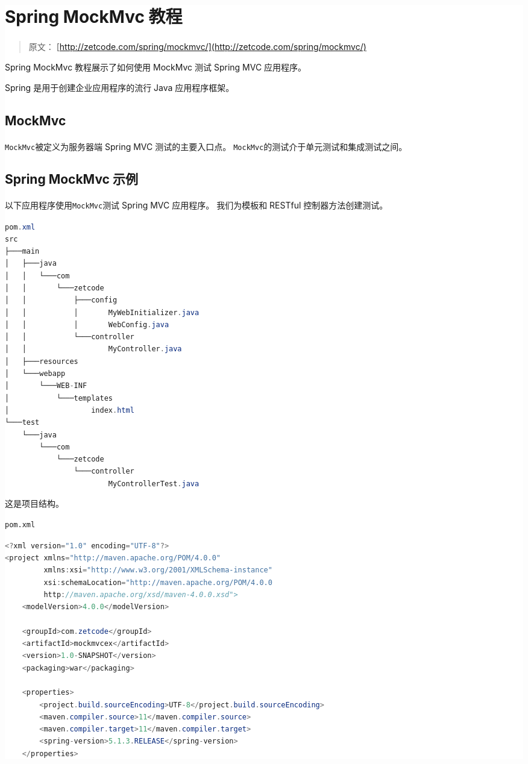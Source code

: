 # Spring MockMvc 教程

> 原文： [http://zetcode.com/spring/mockmvc/](http://zetcode.com/spring/mockmvc/)

Spring MockMvc 教程展示了如何使用 MockMvc 测试 Spring MVC 应用程序。

Spring 是用于创建企业应用程序的流行 Java 应用程序框架。

## MockMvc

`MockMvc`被定义为服务器端 Spring MVC 测试的主要入口点。 `MockMvc`的测试介于单元测试和集成测试之间。

## Spring MockMvc 示例

以下应用程序使用`MockMvc`测试 Spring MVC 应用程序。 我们为模板和 RESTful 控制器方法创建测试。

```java
pom.xml
src
├───main
│   ├───java
│   │   └───com
│   │       └───zetcode
│   │           ├───config
│   │           │       MyWebInitializer.java
│   │           │       WebConfig.java
│   │           └───controller
│   │                   MyController.java
│   ├───resources
│   └───webapp
│       └───WEB-INF
│           └───templates
│                   index.html
└───test
    └───java
        └───com
            └───zetcode
                └───controller
                        MyControllerTest.java

```

这是项目结构。

`pom.xml`

```java
<?xml version="1.0" encoding="UTF-8"?>
<project xmlns="http://maven.apache.org/POM/4.0.0"
         xmlns:xsi="http://www.w3.org/2001/XMLSchema-instance"
         xsi:schemaLocation="http://maven.apache.org/POM/4.0.0 
         http://maven.apache.org/xsd/maven-4.0.0.xsd">
    <modelVersion>4.0.0</modelVersion>

    <groupId>com.zetcode</groupId>
    <artifactId>mockmvcex</artifactId>
    <version>1.0-SNAPSHOT</version>
    <packaging>war</packaging>

    <properties>
        <project.build.sourceEncoding>UTF-8</project.build.sourceEncoding>
        <maven.compiler.source>11</maven.compiler.source>
        <maven.compiler.target>11</maven.compiler.target>
        <spring-version>5.1.3.RELEASE</spring-version>
    </properties>
```